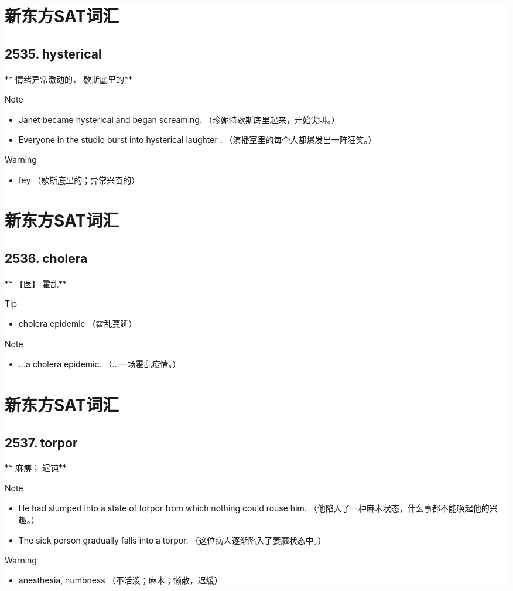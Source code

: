 # 新东方SAT词汇

## 2535. hysterical

** 情绪异常激动的， 歇斯底里的**

> [!NOTE]
>
> - Janet became hysterical and began screaming. （珍妮特歇斯底里起来，开始尖叫。）
>
> - Everyone in the studio burst into hysterical laughter . （演播室里的每个人都爆发出一阵狂笑。）
>

> [!WARNING]
>
> - fey （歇斯底里的；异常兴奋的）
>

# 新东方SAT词汇

## 2536. cholera

** 【医】 霍乱**

> [!TIP]
>
> - cholera epidemic （霍乱蔓延）
>

> [!NOTE]
>
> - ...a cholera epidemic. （…一场霍乱疫情。）
>

# 新东方SAT词汇

## 2537. torpor

** 麻痹； 迟钝**

> [!NOTE]
>
> - He had slumped into a state of torpor from which nothing could rouse him. （他陷入了一种麻木状态，什么事都不能唤起他的兴趣。）
>
> - The sick person gradually falls into a torpor. （这位病人逐渐陷入了萎靡状态中。）
>

> [!WARNING]
>
> - anesthesia, numbness （不活泼；麻木；懒散，迟缓）
>
